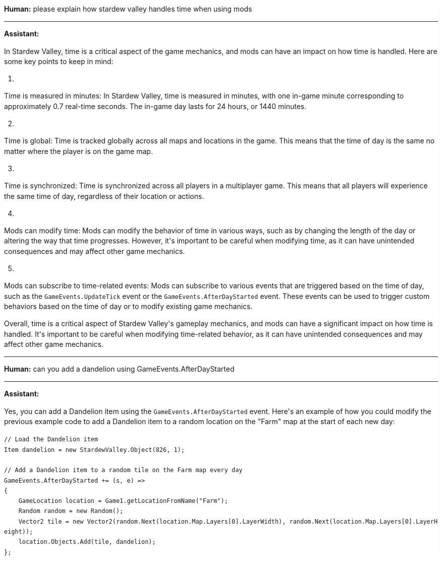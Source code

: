 **Human:**
please explain how stardew valley handles time when using mods

***

**Assistant:**

In Stardew Valley, time is a critical aspect of the game mechanics, and mods can have an impact on how time is handled. Here are some key points to keep in mind:

1. 
Time is measured in minutes: In Stardew Valley, time is measured in minutes, with one in-game minute corresponding to approximately 0.7 real-time seconds. The in-game day lasts for 24 hours, or 1440 minutes.

2. 
Time is global: Time is tracked globally across all maps and locations in the game. This means that the time of day is the same no matter where the player is on the game map.

3. 
Time is synchronized: Time is synchronized across all players in a multiplayer game. This means that all players will experience the same time of day, regardless of their location or actions.

4. 
Mods can modify time: Mods can modify the behavior of time in various ways, such as by changing the length of the day or altering the way that time progresses. However, it's important to be careful when modifying time, as it can have unintended consequences and may affect other game mechanics.

5. 
Mods can subscribe to time-related events: Mods can subscribe to various events that are triggered based on the time of day, such as the `GameEvents.UpdateTick` event or the `GameEvents.AfterDayStarted` event. These events can be used to trigger custom behaviors based on the time of day or to modify existing game mechanics.



Overall, time is a critical aspect of Stardew Valley's gameplay mechanics, and mods can have a significant impact on how time is handled. It's important to be careful when modifying time-related behavior, as it can have unintended consequences and may affect other game mechanics.


***

**Human:**
can you add a dandelion using GameEvents.AfterDayStarted

***

**Assistant:**

Yes, you can add a Dandelion item using the `GameEvents.AfterDayStarted` event. Here's an example of how you could modify the previous example code to add a Dandelion item to a random location on the "Farm" map at the start of each new day:

```
// Load the Dandelion item
Item dandelion = new StardewValley.Object(826, 1);

// Add a Dandelion item to a random tile on the Farm map every day
GameEvents.AfterDayStarted += (s, e) =>
{
    GameLocation location = Game1.getLocationFromName("Farm");
    Random random = new Random();
    Vector2 tile = new Vector2(random.Next(location.Map.Layers[0].LayerWidth), random.Next(location.Map.Layers[0].LayerHeight));
    location.Objects.Add(tile, dandelion);
};

```
